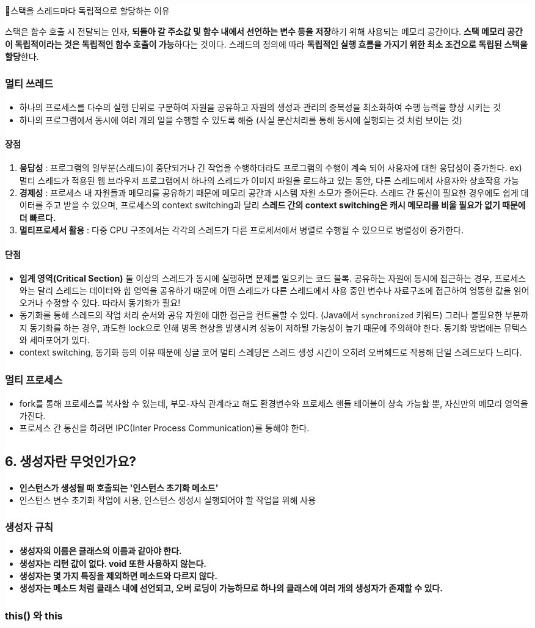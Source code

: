 

📌스택을 스레드마다 독립적으로 할당하는 이유

스택은 함수 호출 시 전달되는 인자, **되돌아 갈 주소값 및 함수 내에서 선언하는 변수 등을 저장**하기 위해 사용되는 메모리 공간이다. **스택 메모리 공간이 독립적이라는 것은 독립적인 함수 호출이 가능**하다는 것이다. 스레드의 정의에 따라 **독립적인 실행 흐름을 가지기 위한 최소 조건으로 독립된 스택을 할당**한다.



### 멀티 쓰레드

- 하나의 프로세스를 다수의 실행 단위로 구분하여 자원을 공유하고 자원의 생성과 관리의 중복성을 최소화하여 수행 능력을 향상 시키는 것
- 하나의 프로그램에서 동시에 여러 개의 일을 수행할 수 있도록 해줌 (사실 분산처리를 통해 동시에 실행되는 것 처럼 보이는 것)



#### 장점

1. **응답성** : 프로그램의 일부분(스레드)이 중단되거나 긴 작업을 수행하더라도 프로그램의 수행이 계속 되어 사용자에 대한 응답성이 증가한다.
   ex) 멀티 스레드가 적용된 웹 브라우저 프로그램에서 하나의 스레드가 이미지 파일을 로드하고 있는 동안, 다른 스레드에서 사용자와 상호작용 가능
2. **경제성** : 프로세스 내 자원들과 메모리를 공유하기 때문에 메모리 공간과 시스템 자원 소모가 줄어든다. 스레드 간 통신이 필요한 경우에도 쉽게 데이터를 주고 받을 수 있으며, 프로세스의 context switching과 달리 **스레드 간의 context switching은 캐시 메모리를 비울 필요가 없기 때문에 더 빠르다.**
3. **멀티프로세서 활용** : 다중 CPU 구조에서는 각각의 스레드가 다른 프로세서에서 병렬로 수행될 수 있으므로 병렬성이 증가한다.



#### 단점

- **임계 영역(Critical Section)** 둘 이상의 스레드가 동시에 실행하면 문제를 일으키는 코드 블록. 공유하는 자원에 동시에 접근하는 경우, 프로세스와는 달리 스레드는 데이터와 힙 영역을 공유하기 때문에 어떤 스레드가 다른 스레드에서 사용 중인 변수나 자료구조에 접근하여 엉뚱한 값을 읽어오거나 수정할 수 있다. 따라서 동기화가 필요!
- 동기화를 통해 스레드의 작업 처리 순서와 공유 자원에 대한 접근을 컨트롤할 수 있다. (Java에서 `synchronized` 키워드) 그러나 불필요한 부분까지 동기화를 하는 경우, 과도한 lock으로 인해 병목 현상을 발생시켜 성능이 저하될 가능성이 높기 때문에 주의해야 한다. 동기화 방법에는 뮤텍스와 세마포어가 있다. 
- context switching, 동기화 등의 이유 때문에 싱글 코어 멀티 스레딩은 스레드 생성 시간이 오히려 오버헤드로 작용해 단일 스레드보다 느리다.



### 멀티 프로세스

- fork를 통해 프로세스를 복사할 수 있는데, 부모-자식 관계라고 해도 환경변수와 프로세스 핸들 테이블이 상속 가능할 뿐, 자신만의 메모리 영역을 가진다.
- 프로세스 간 통신을 하려면 IPC(Inter Process Communication)를 통해야 한다.



## 6. 생성자란 무엇인가요?

+  **인스턴스가 생성될 때 호출되는 '인스턴스 초기화 메소드'**
  + 인스턴스 변수 초기화 작업에 사용, 인스턴스 생성시 실행되어야 할 작업을 위해 사용



### 생성자 규칙

- **생성자의 이름은 클래스의 이름과 같아야 한다.**
- **생성자는 리턴 값이 없다. void 또한 사용하지 않는다.**
- **생성자는 몇 가지 특징을 제외하면 메소드와 다르지 않다.**
- **생성자는 메소드 처럼 클래스 내에 선언되고, 오버 로딩이 가능하므로 하나의 클래스에 여러 개의 생성자가 존재할 수 있다.**



### this() 와 this
